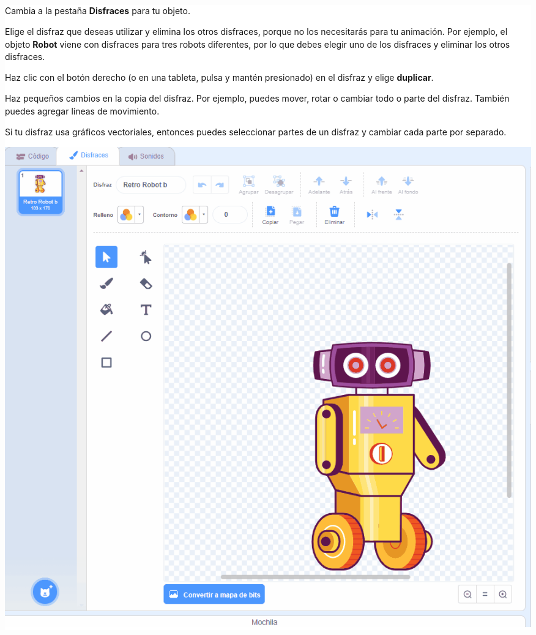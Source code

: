 <div class="scratch-preview">
  <iframe allowtransparency="true" width="485" height="402" src="https://scratch.mit.edu/projects/embed/436260207/?autostart=false" frameborder="0"></iframe>
</div>

Cambia a la pestaña **Disfraces** para tu objeto.

Elige el disfraz que deseas utilizar y elimina los otros disfraces, porque no los necesitarás para tu animación. Por ejemplo, el objeto **Robot** viene con disfraces para tres robots diferentes, por lo que debes elegir uno de los disfraces y eliminar los otros disfraces.

Haz clic con el botón derecho (o en una tableta, pulsa y mantén presionado) en el disfraz y elige **duplicar**.

Haz pequeños cambios en la copia del disfraz. Por ejemplo, puedes mover, rotar o cambiar todo o parte del disfraz. También puedes agregar líneas de movimiento.

Si tu disfraz usa gráficos vectoriales, entonces puedes seleccionar partes de un disfraz y cambiar cada parte por separado.

![Duplicar un disfraz de robot, después realizando cambios a partes de la copia del disfraz.](images/edit-robot-costume.gif)
